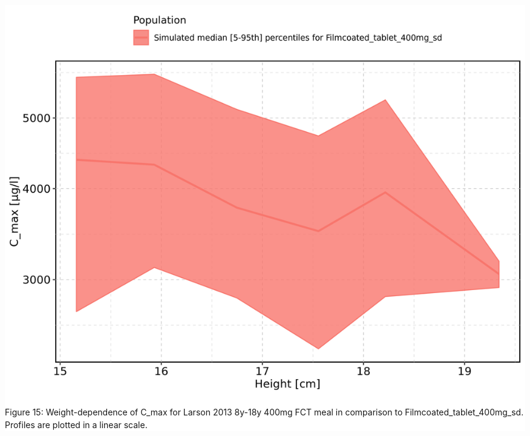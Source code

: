 ![](PKAnalysis/Filmcoated_tablet_400mg_sd-C_max-vs-Height-log.png)


Figure 15: Weight-dependence of C_max for Larson 2013 8y-18y 400mg FCT meal in comparison to Filmcoated_tablet_400mg_sd. Profiles are plotted in a linear scale.

